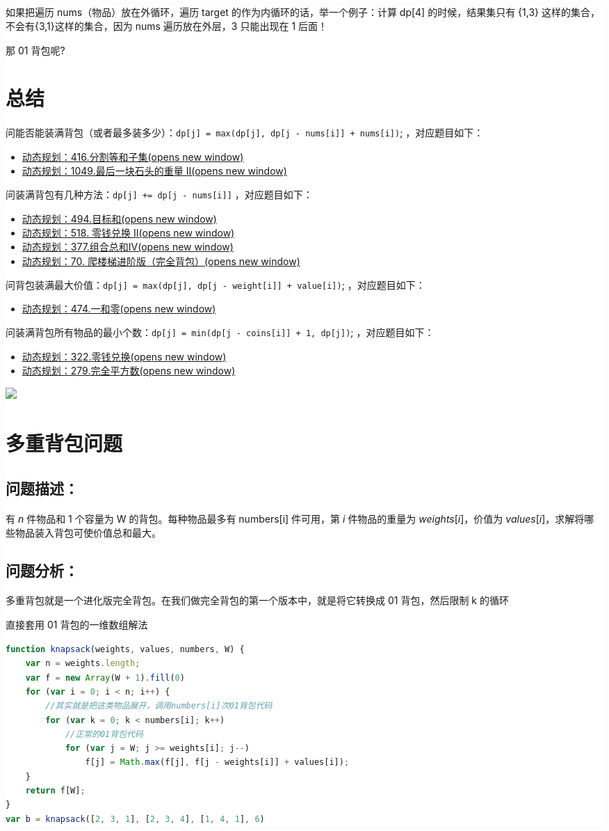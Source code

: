 如果把遍历 nums（物品）放在外循环，遍历 target 的作为内循环的话，举一个例子：计算 dp[4] 的时候，结果集只有 {1,3} 这样的集合，不会有{3,1}这样的集合，因为 nums 遍历放在外层，3 只能出现在 1 后面！

那 01 背包呢?

# 总结

问能否能装满背包（或者最多装多少）：`dp[j] = max(dp[j], dp[j - nums[i]] + nums[i])`; ，对应题目如下：

- [动态规划：416.分割等和子集(opens new window)](https://programmercarl.com/0416.%E5%88%86%E5%89%B2%E7%AD%89%E5%92%8C%E5%AD%90%E9%9B%86.html)
- [动态规划：1049.最后一块石头的重量 II(opens new window)](https://programmercarl.com/1049.%E6%9C%80%E5%90%8E%E4%B8%80%E5%9D%97%E7%9F%B3%E5%A4%B4%E7%9A%84%E9%87%8D%E9%87%8FII.html)

问装满背包有几种方法：`dp[j] += dp[j - nums[i]]` ，对应题目如下：

- [动态规划：494.目标和(opens new window)](https://programmercarl.com/0494.%E7%9B%AE%E6%A0%87%E5%92%8C.html)
- [动态规划：518. 零钱兑换 II(opens new window)](https://programmercarl.com/0518.%E9%9B%B6%E9%92%B1%E5%85%91%E6%8D%A2II.html)
- [动态规划：377.组合总和Ⅳ(opens new window)](https://programmercarl.com/0377.%E7%BB%84%E5%90%88%E6%80%BB%E5%92%8C%E2%85%A3.html)
- [动态规划：70. 爬楼梯进阶版（完全背包）(opens new window)](https://programmercarl.com/0070.%E7%88%AC%E6%A5%BC%E6%A2%AF%E5%AE%8C%E5%85%A8%E8%83%8C%E5%8C%85%E7%89%88%E6%9C%AC.html)

问背包装满最大价值：`dp[j] = max(dp[j], dp[j - weight[i]] + value[i])`; ，对应题目如下：

- [动态规划：474.一和零(opens new window)](https://programmercarl.com/0474.%E4%B8%80%E5%92%8C%E9%9B%B6.html)

问装满背包所有物品的最小个数：`dp[j] = min(dp[j - coins[i]] + 1, dp[j])`; ，对应题目如下：

- [动态规划：322.零钱兑换(opens new window)](https://programmercarl.com/0322.%E9%9B%B6%E9%92%B1%E5%85%91%E6%8D%A2.html)
- [动态规划：279.完全平方数(opens new window)](https://programmercarl.com/0279.%E5%AE%8C%E5%85%A8%E5%B9%B3%E6%96%B9%E6%95%B0.html)

![](/img/user/programming/basic/algorithm/dynamic-programming/knapsack-problem/image-20230713205353322.png)

# 多重背包问题

## 问题描述：

有 ${n}$ 件物品和 ${1}$ 个容量为 W 的背包。每种物品最多有 numbers[i] 件可用，第 ${i}$ 件物品的重量为 ${weights[i]}$，价值为 ${values[i]}$，求解将哪些物品装入背包可使价值总和最大。

## 问题分析：

多重背包就是一个进化版完全背包。在我们做完全背包的第一个版本中，就是将它转换成 01 背包，然后限制 k 的循环

直接套用 01 背包的一维数组解法

```js
function knapsack(weights, values, numbers, W) {
    var n = weights.length;
    var f = new Array(W + 1).fill(0)
    for (var i = 0; i < n; i++) {
        //其实就是把这类物品展开，调用numbers[i]次01背包代码
        for (var k = 0; k < numbers[i]; k++)
            //正常的01背包代码
            for (var j = W; j >= weights[i]; j--)
                f[j] = Math.max(f[j], f[j - weights[i]] + values[i]);
    }
    return f[W];
}
var b = knapsack([2, 3, 1], [2, 3, 4], [1, 4, 1], 6)
```